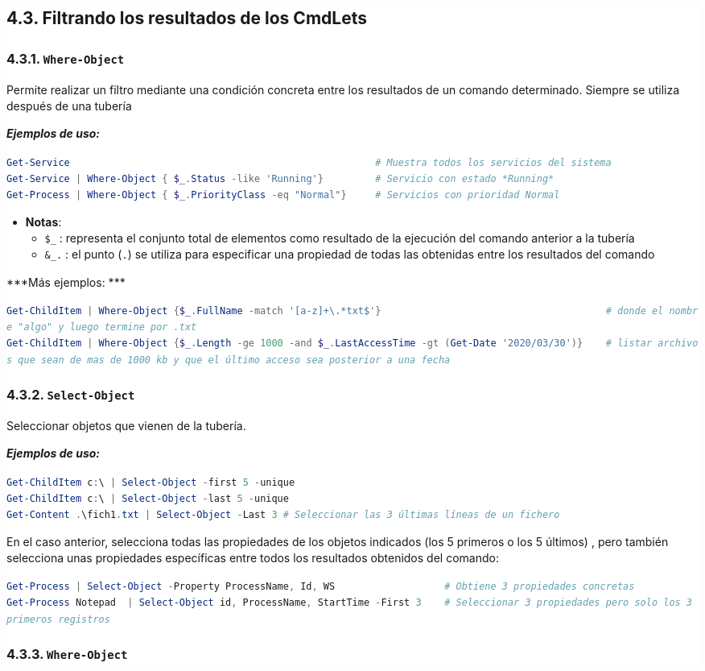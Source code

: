 ## 4.3. Filtrando los resultados de los CmdLets

### 4.3.1. `Where-Object`

Permite realizar un filtro mediante una condición concreta entre los resultados de un comando determinado. Siempre se utiliza después de una tubería

***Ejemplos de uso:***

```powershell
Get-Service                                                     # Muestra todos los servicios del sistema
Get-Service | Where-Object { $_.Status -like 'Running'}         # Servicio con estado *Running*
Get-Process | Where-Object { $_.PriorityClass -eq "Normal"}     # Servicios con prioridad Normal
```

- **Notas**: 
  - `$_`  : representa el conjunto total de elementos como resultado de la ejecución del comando anterior a la tubería
  - `&_.` : el punto (`.`) se utiliza para especificar una propiedad de todas las obtenidas entre los resultados del comando 


***Más ejemplos: ***

```powershell
Get-ChildItem | Where-Object {$_.FullName -match '[a-z]+\.*txt$'}                                       # donde el nombre "algo" y luego termine por .txt
Get-ChildItem | Where-Object {$_.Length -ge 1000 -and $_.LastAccessTime -gt (Get-Date '2020/03/30')}    # listar archivos que sean de mas de 1000 kb y que el último acceso sea posterior a una fecha
```

### 4.3.2. `Select-Object`

Seleccionar objetos que vienen de la tubería. 

***Ejemplos de uso:***

```powershell
Get-ChildItem c:\ | Select-Object -first 5 -unique
Get-ChildItem c:\ | Select-Object -last 5 -unique
Get-Content .\fich1.txt | Select-Object -Last 3 # Seleccionar las 3 últimas líneas de un fichero
```
En el caso anterior, selecciona todas las propiedades de los objetos indicados (los 5 primeros o los 5 últimos) , pero también selecciona unas propiedades específicas entre todos los resultados obtenidos del comando:

```powershell
Get-Process | Select-Object -Property ProcessName, Id, WS                   # Obtiene 3 propiedades concretas
Get-Process Notepad  | Select-Object id, ProcessName, StartTime -First 3    # Seleccionar 3 propiedades pero solo los 3 primeros registros
```

### 4.3.3. `Where-Object`
